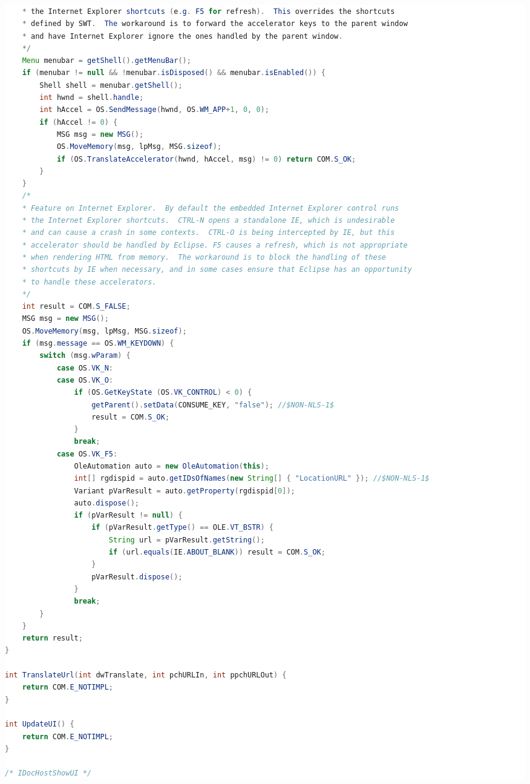 ```java
	* the Internet Explorer shortcuts (e.g. F5 for refresh).  This overrides the shortcuts
	* defined by SWT.  The workaround is to forward the accelerator keys to the parent window
	* and have Internet Explorer ignore the ones handled by the parent window.
	*/
	Menu menubar = getShell().getMenuBar();
	if (menubar != null && !menubar.isDisposed() && menubar.isEnabled()) {
		Shell shell = menubar.getShell();
		int hwnd = shell.handle;
		int hAccel = OS.SendMessage(hwnd, OS.WM_APP+1, 0, 0);
		if (hAccel != 0) {
			MSG msg = new MSG();
			OS.MoveMemory(msg, lpMsg, MSG.sizeof);
			if (OS.TranslateAccelerator(hwnd, hAccel, msg) != 0) return COM.S_OK;
		}
	}
	/*
	* Feature on Internet Explorer.  By default the embedded Internet Explorer control runs
	* the Internet Explorer shortcuts.  CTRL-N opens a standalone IE, which is undesirable
	* and can cause a crash in some contexts.  CTRL-O is being intercepted by IE, but this
	* accelerator should be handled by Eclipse. F5 causes a refresh, which is not appropriate
	* when rendering HTML from memory.  The workaround is to block the handling of these
	* shortcuts by IE when necessary, and in some cases ensure that Eclipse has an opportunity
	* to handle these accelerators.
	*/
	int result = COM.S_FALSE;
	MSG msg = new MSG();
	OS.MoveMemory(msg, lpMsg, MSG.sizeof);
	if (msg.message == OS.WM_KEYDOWN) {
		switch (msg.wParam) {
			case OS.VK_N:
			case OS.VK_O:
				if (OS.GetKeyState (OS.VK_CONTROL) < 0) {
					getParent().setData(CONSUME_KEY, "false"); //$NON-NLS-1$
					result = COM.S_OK;
				}
				break;
			case OS.VK_F5:
				OleAutomation auto = new OleAutomation(this);
				int[] rgdispid = auto.getIDsOfNames(new String[] { "LocationURL" }); //$NON-NLS-1$
				Variant pVarResult = auto.getProperty(rgdispid[0]);
				auto.dispose();
				if (pVarResult != null) {
					if (pVarResult.getType() == OLE.VT_BSTR) {
						String url = pVarResult.getString();
						if (url.equals(IE.ABOUT_BLANK)) result = COM.S_OK;
					}
					pVarResult.dispose();
				}
				break;
		}
	}
	return result;
}

int TranslateUrl(int dwTranslate, int pchURLIn, int ppchURLOut) {
	return COM.E_NOTIMPL;
}

int UpdateUI() {
	return COM.E_NOTIMPL;
}

/* IDocHostShowUI */
```